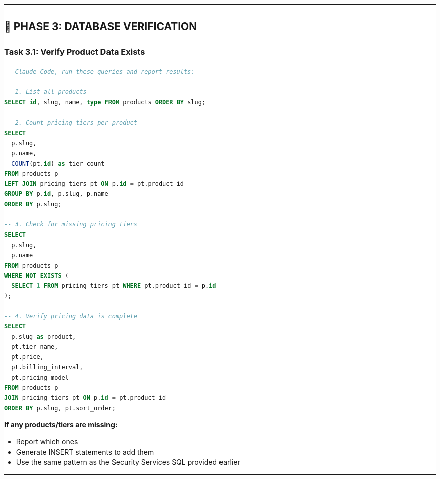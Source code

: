 ```typescript
```

---

## 🎯 PHASE 3: DATABASE VERIFICATION

### Task 3.1: Verify Product Data Exists

```sql
-- Claude Code, run these queries and report results:

-- 1. List all products
SELECT id, slug, name, type FROM products ORDER BY slug;

-- 2. Count pricing tiers per product
SELECT 
  p.slug,
  p.name,
  COUNT(pt.id) as tier_count
FROM products p
LEFT JOIN pricing_tiers pt ON p.id = pt.product_id
GROUP BY p.id, p.slug, p.name
ORDER BY p.slug;

-- 3. Check for missing pricing tiers
SELECT 
  p.slug,
  p.name
FROM products p
WHERE NOT EXISTS (
  SELECT 1 FROM pricing_tiers pt WHERE pt.product_id = p.id
);

-- 4. Verify pricing data is complete
SELECT 
  p.slug as product,
  pt.tier_name,
  pt.price,
  pt.billing_interval,
  pt.pricing_model
FROM products p
JOIN pricing_tiers pt ON p.id = pt.product_id
ORDER BY p.slug, pt.sort_order;
```

**If any products/tiers are missing:**
- Report which ones
- Generate INSERT statements to add them
- Use the same pattern as the Security Services SQL provided earlier

---
